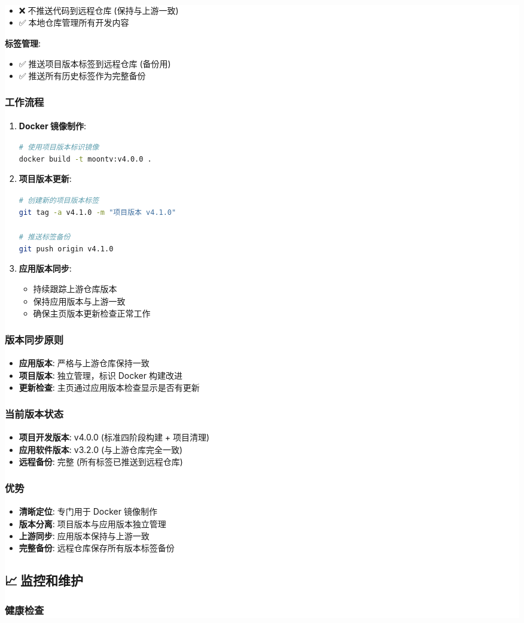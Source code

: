 - ❌ 不推送代码到远程仓库 (保持与上游一致)
- ✅ 本地仓库管理所有开发内容

**标签管理**:

- ✅ 推送项目版本标签到远程仓库 (备份用)
- ✅ 推送所有历史标签作为完整备份

### 工作流程

1. **Docker 镜像制作**:

   ```bash
   # 使用项目版本标识镜像
   docker build -t moontv:v4.0.0 .
   ```

2. **项目版本更新**:

   ```bash
   # 创建新的项目版本标签
   git tag -a v4.1.0 -m "项目版本 v4.1.0"

   # 推送标签备份
   git push origin v4.1.0
   ```

3. **应用版本同步**:
   - 持续跟踪上游仓库版本
   - 保持应用版本与上游一致
   - 确保主页版本更新检查正常工作

### 版本同步原则

- **应用版本**: 严格与上游仓库保持一致
- **项目版本**: 独立管理，标识 Docker 构建改进
- **更新检查**: 主页通过应用版本检查显示是否有更新

### 当前版本状态

- **项目开发版本**: v4.0.0 (标准四阶段构建 + 项目清理)
- **应用软件版本**: v3.2.0 (与上游仓库完全一致)
- **远程备份**: 完整 (所有标签已推送到远程仓库)

### 优势

- **清晰定位**: 专门用于 Docker 镜像制作
- **版本分离**: 项目版本与应用版本独立管理
- **上游同步**: 应用版本保持与上游一致
- **完整备份**: 远程仓库保存所有版本标签备份

## 📈 监控和维护

### 健康检查
